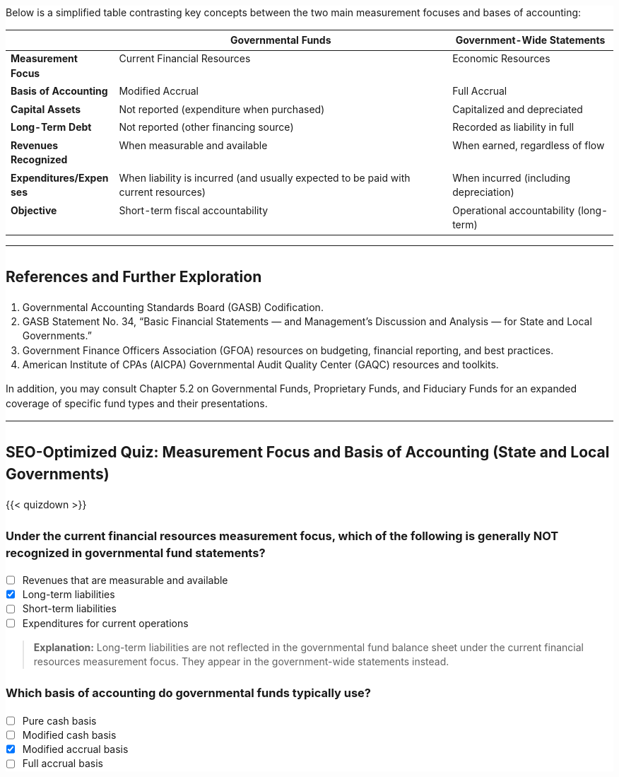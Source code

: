Below is a simplified table contrasting key concepts between the two main measurement focuses and bases of accounting:

|                        | Governmental Funds                     | Government-Wide Statements                |
|------------------------|----------------------------------------|-------------------------------------------|
| **Measurement Focus**  | Current Financial Resources            | Economic Resources                        |
| **Basis of Accounting**| Modified Accrual                       | Full Accrual                              |
| **Capital Assets**     | Not reported (expenditure when purchased) | Capitalized and depreciated             |
| **Long-Term Debt**     | Not reported (other financing source)  | Recorded as liability in full            |
| **Revenues Recognized**| When measurable and available          | When earned, regardless of flow          |
| **Expenditures/Expenses** | When liability is incurred (and usually expected to be paid with current resources) | When incurred (including depreciation) |
| **Objective**          | Short-term fiscal accountability       | Operational accountability (long-term)    |

----------------------------------------------------------------------------------------------------
## References and Further Exploration

1. Governmental Accounting Standards Board (GASB) Codification.  
2. GASB Statement No. 34, “Basic Financial Statements — and Management’s Discussion and Analysis — for State and Local Governments.”  
3. Government Finance Officers Association (GFOA) resources on budgeting, financial reporting, and best practices.  
4. American Institute of CPAs (AICPA) Governmental Audit Quality Center (GAQC) resources and toolkits.  

In addition, you may consult Chapter 5.2 on Governmental Funds, Proprietary Funds, and Fiduciary Funds for an expanded coverage of specific fund types and their presentations.

----------------------------------------------------------------------------------------------------
## SEO-Optimized Quiz: Measurement Focus and Basis of Accounting (State and Local Governments)

{{< quizdown >}}

### Under the current financial resources measurement focus, which of the following is generally NOT recognized in governmental fund statements?
- [ ] Revenues that are measurable and available
- [x] Long-term liabilities
- [ ] Short-term liabilities
- [ ] Expenditures for current operations

> **Explanation:** Long-term liabilities are not reflected in the governmental fund balance sheet under the current financial resources measurement focus. They appear in the government-wide statements instead.

### Which basis of accounting do governmental funds typically use?
- [ ] Pure cash basis
- [ ] Modified cash basis
- [x] Modified accrual basis
- [ ] Full accrual basis

